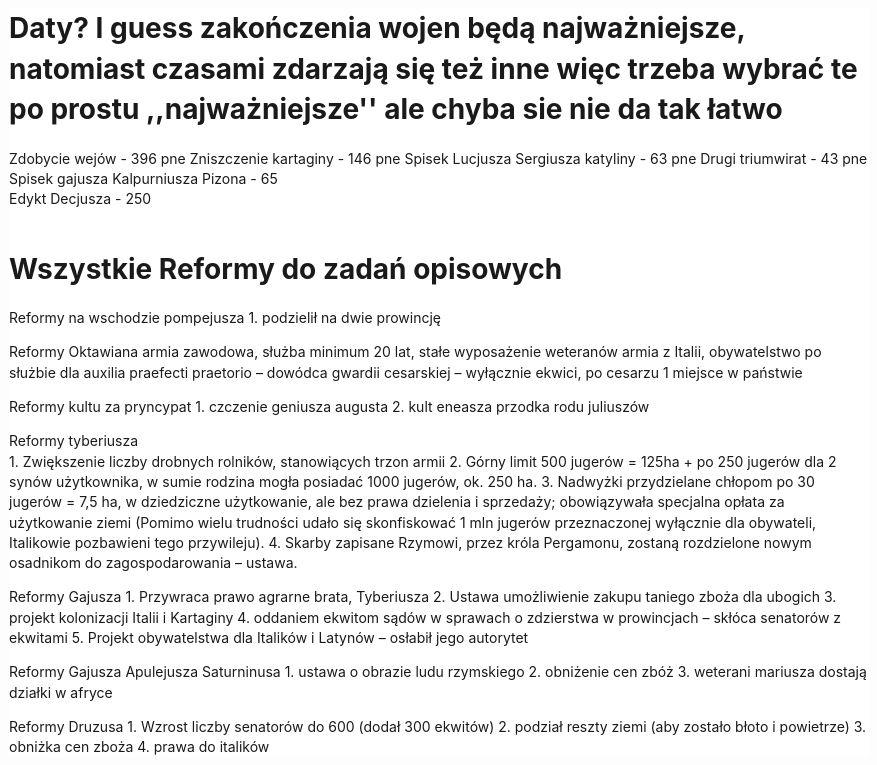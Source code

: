# Daty? I guess zakończenia wojen będą najważniejsze, natomiast czasami zdarzają się też inne więc trzeba wybrać te po prostu ,,najważniejsze'' ale chyba sie nie da tak łatwo

Zdobycie wejów - 396 pne 
Zniszczenie kartaginy - 146 pne 
Spisek Lucjusza Sergiusza katyliny - 63 pne 
Drugi triumwirat - 43 pne 
Spisek gajusza Kalpurniusza Pizona - 65   
Edykt Decjusza - 250

# Wszystkie Reformy do zadań opisowych
Reformy na wschodzie pompejusza
    1. podzielił na dwie prowincję 

Reformy Oktawiana 
    armia zawodowa, 
    służba minimum 20 lat, 
    stałe wyposażenie weteranów
    armia z Italii, obywatelstwo po służbie dla auxilia
    praefecti praetorio – dowódca gwardii cesarskiej – wyłącznie ekwici, po cesarzu 1 miejsce w państwie

Reformy kultu za pryncypat
    1. czczenie geniusza augusta 
    2. kult eneasza przodka rodu juliuszów 

Reformy tyberiusza  
    1.	Zwiększenie liczby drobnych rolników, stanowiących trzon armii
    2.	Górny limit 500 jugerów = 125ha + po 250 jugerów dla 2 synów użytkownika, w sumie rodzina mogła posiadać 1000 jugerów, ok. 250 ha.
    3.	Nadwyżki przydzielane chłopom po 30 jugerów = 7,5 ha, w dziedziczne użytkowanie, ale bez prawa dzielenia i sprzedaży; obowiązywała specjalna opłata za użytkowanie ziemi (Pomimo wielu trudności udało się skonfiskować 1 mln jugerów przeznaczonej wyłącznie dla obywateli, Italikowie pozbawieni tego przywileju).
    4.	Skarby zapisane Rzymowi, przez króla Pergamonu, zostaną rozdzielone nowym osadnikom do zagospodarowania – ustawa.

Reformy Gajusza
    1.	Przywraca prawo agrarne brata, Tyberiusza
    2.	Ustawa umożliwienie zakupu taniego zboża dla ubogich
    3.	projekt kolonizacji Italii i Kartaginy 
    4.	oddaniem ekwitom sądów w sprawach o zdzierstwa w prowincjach – skłóca senatorów z ekwitami
    5.	Projekt obywatelstwa dla Italików i Latynów – osłabił jego autorytet

Reformy Gajusza Apulejusza Saturninusa
    1. ustawa o obrazie ludu rzymskiego
    2. obniżenie cen zbóż
    3. weterani mariusza dostają działki w afryce

Reformy Druzusa 
    1. Wzrost liczby senatorów do 600 (dodał 300 ekwitów)
    2. podział reszty ziemi (aby zostało błoto i powietrze)
    3. obniżka cen zboża
    4. prawa do italików
